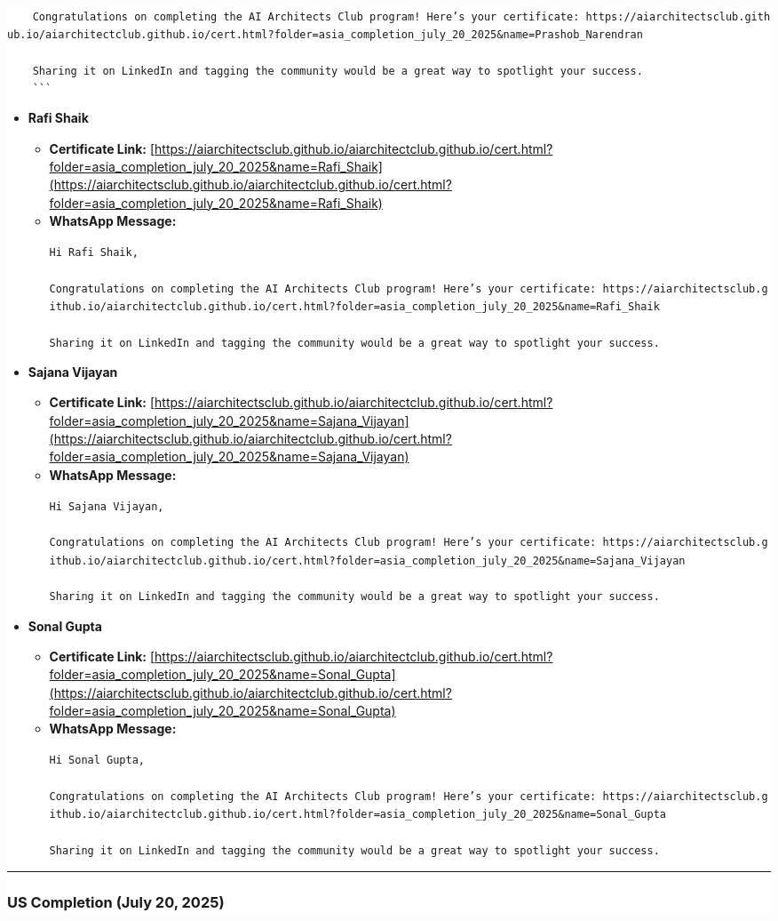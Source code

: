         Congratulations on completing the AI Architects Club program! Here’s your certificate: https://aiarchitectsclub.github.io/aiarchitectclub.github.io/cert.html?folder=asia_completion_july_20_2025&name=Prashob_Narendran

        Sharing it on LinkedIn and tagging the community would be a great way to spotlight your success.
        ```

*   **Rafi Shaik**
    *   **Certificate Link:** [https://aiarchitectsclub.github.io/aiarchitectclub.github.io/cert.html?folder=asia_completion_july_20_2025&name=Rafi_Shaik](https://aiarchitectsclub.github.io/aiarchitectclub.github.io/cert.html?folder=asia_completion_july_20_2025&name=Rafi_Shaik)
    *   **WhatsApp Message:**
        ```
        Hi Rafi Shaik,

        Congratulations on completing the AI Architects Club program! Here’s your certificate: https://aiarchitectsclub.github.io/aiarchitectclub.github.io/cert.html?folder=asia_completion_july_20_2025&name=Rafi_Shaik

        Sharing it on LinkedIn and tagging the community would be a great way to spotlight your success.
        ```

*   **Sajana Vijayan**
    *   **Certificate Link:** [https://aiarchitectsclub.github.io/aiarchitectclub.github.io/cert.html?folder=asia_completion_july_20_2025&name=Sajana_Vijayan](https://aiarchitectsclub.github.io/aiarchitectclub.github.io/cert.html?folder=asia_completion_july_20_2025&name=Sajana_Vijayan)
    *   **WhatsApp Message:**
        ```
        Hi Sajana Vijayan,

        Congratulations on completing the AI Architects Club program! Here’s your certificate: https://aiarchitectsclub.github.io/aiarchitectclub.github.io/cert.html?folder=asia_completion_july_20_2025&name=Sajana_Vijayan

        Sharing it on LinkedIn and tagging the community would be a great way to spotlight your success.
        ```

*   **Sonal Gupta**
    *   **Certificate Link:** [https://aiarchitectsclub.github.io/aiarchitectclub.github.io/cert.html?folder=asia_completion_july_20_2025&name=Sonal_Gupta](https://aiarchitectsclub.github.io/aiarchitectclub.github.io/cert.html?folder=asia_completion_july_20_2025&name=Sonal_Gupta)
    *   **WhatsApp Message:**
        ```
        Hi Sonal Gupta,

        Congratulations on completing the AI Architects Club program! Here’s your certificate: https://aiarchitectsclub.github.io/aiarchitectclub.github.io/cert.html?folder=asia_completion_july_20_2025&name=Sonal_Gupta

        Sharing it on LinkedIn and tagging the community would be a great way to spotlight your success.
        ```

---

### US Completion (July 20, 2025)
